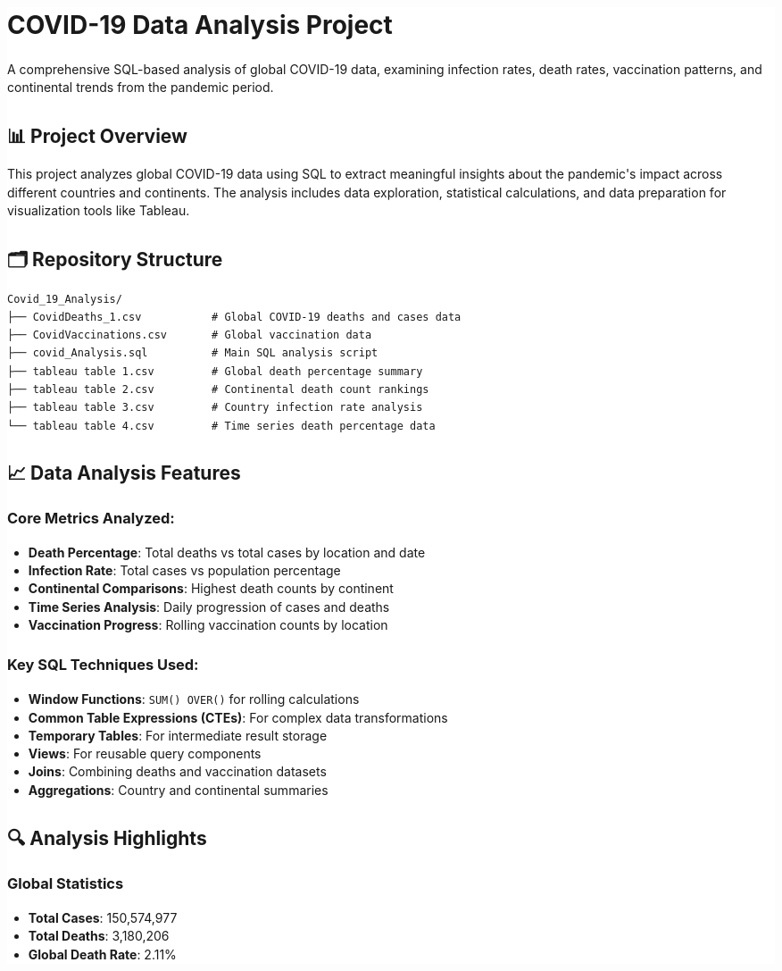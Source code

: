 # COVID-19 Data Analysis Project

A comprehensive SQL-based analysis of global COVID-19 data, examining infection rates, death rates, vaccination patterns, and continental trends from the pandemic period.

## 📊 Project Overview

This project analyzes global COVID-19 data using SQL to extract meaningful insights about the pandemic's impact across different countries and continents. The analysis includes data exploration, statistical calculations, and data preparation for visualization tools like Tableau.

## 🗂️ Repository Structure

```
Covid_19_Analysis/
├── CovidDeaths_1.csv           # Global COVID-19 deaths and cases data
├── CovidVaccinations.csv       # Global vaccination data
├── covid_Analysis.sql          # Main SQL analysis script
├── tableau table 1.csv         # Global death percentage summary
├── tableau table 2.csv         # Continental death count rankings
├── tableau table 3.csv         # Country infection rate analysis
└── tableau table 4.csv         # Time series death percentage data
```

## 📈 Data Analysis Features

### Core Metrics Analyzed:
- **Death Percentage**: Total deaths vs total cases by location and date
- **Infection Rate**: Total cases vs population percentage
- **Continental Comparisons**: Highest death counts by continent
- **Time Series Analysis**: Daily progression of cases and deaths
- **Vaccination Progress**: Rolling vaccination counts by location

### Key SQL Techniques Used:
- **Window Functions**: `SUM() OVER()` for rolling calculations
- **Common Table Expressions (CTEs)**: For complex data transformations
- **Temporary Tables**: For intermediate result storage
- **Views**: For reusable query components
- **Joins**: Combining deaths and vaccination datasets
- **Aggregations**: Country and continental summaries

## 🔍 Analysis Highlights

### Global Statistics
- **Total Cases**: 150,574,977
- **Total Deaths**: 3,180,206
- **Global Death Rate**: 2.11%
